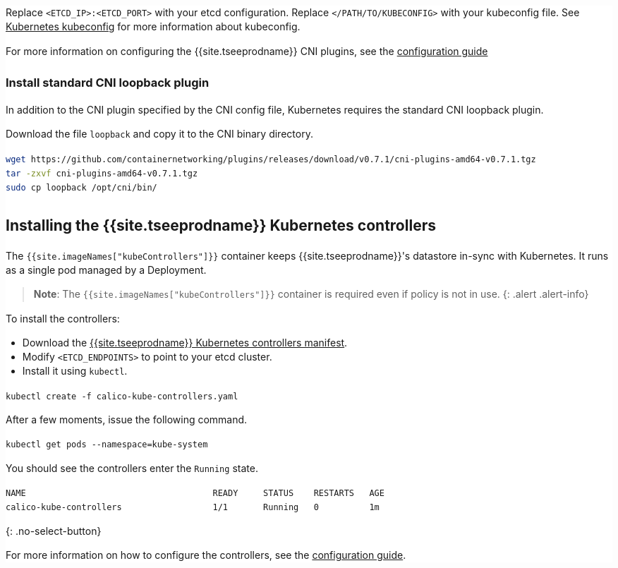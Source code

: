 Replace `<ETCD_IP>:<ETCD_PORT>` with your etcd configuration.
Replace `</PATH/TO/KUBECONFIG>` with your kubeconfig file. See [Kubernetes kubeconfig](http://kubernetes.io/docs/user-guide/kubeconfig-file/) for more information about kubeconfig.

For more information on configuring the {{site.tseeprodname}} CNI plugins, see the [configuration guide]({{site.url}}/{{page.version}}/reference/cni-plugin/configuration)

### Install standard CNI loopback plugin

In addition to the CNI plugin specified by the CNI config file, Kubernetes requires the standard CNI loopback plugin.

Download the file `loopback` and copy it to the CNI binary directory.

```bash
wget https://github.com/containernetworking/plugins/releases/download/v0.7.1/cni-plugins-amd64-v0.7.1.tgz
tar -zxvf cni-plugins-amd64-v0.7.1.tgz
sudo cp loopback /opt/cni/bin/
```

## Installing the {{site.tseeprodname}} Kubernetes controllers

The `{{site.imageNames["kubeControllers"]}}` container keeps {{site.tseeprodname}}'s datastore in-sync with Kubernetes.
It runs as a single pod managed by a Deployment.

> **Note**: The `{{site.imageNames["kubeControllers"]}}` container is required even if policy is not in use.
{: .alert .alert-info}

To install the controllers:

- Download the [{{site.tseeprodname}} Kubernetes controllers manifest](calico-kube-controllers.yaml).
- Modify `<ETCD_ENDPOINTS>` to point to your etcd cluster.
- Install it using `kubectl`.

```shell
kubectl create -f calico-kube-controllers.yaml
```

After a few moments, issue the following command.

```shell
kubectl get pods --namespace=kube-system
```

You should see the controllers enter the `Running` state.

```bash
NAME                                     READY     STATUS    RESTARTS   AGE
calico-kube-controllers                  1/1       Running   0          1m
```
{: .no-select-button}

For more information on how to configure the controllers,
see the [configuration guide]({{site.baseur}}/{{page.version}}/reference/kube-controllers/configuration).
